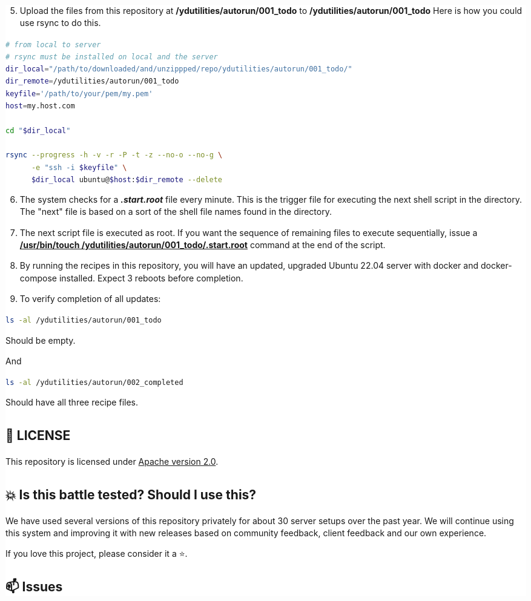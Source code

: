 

5. Upload the files from this repository at **/ydutilities/autorun/001_todo** to **/ydutilities/autorun/001_todo** Here is how you could use rsync to do this.
```bash
# from local to server
# rsync must be installed on local and the server
dir_local="/path/to/downloaded/and/unzippped/repo/ydutilities/autorun/001_todo/"
dir_remote=/ydutilities/autorun/001_todo
keyfile='/path/to/your/pem/my.pem'
host=my.host.com

cd "$dir_local"

rsync --progress -h -v -r -P -t -z --no-o --no-g \
      -e "ssh -i $keyfile" \
      $dir_local ubuntu@$host:$dir_remote --delete
```

6. The system checks for a ***.start.root*** file every minute. This is the trigger file for executing the next shell script in the directory. The "next" file is based on a sort of the shell file names found in the directory.
   
7. The next script file is executed as root. If you want the sequence of remaining files to execute sequentially, issue a **<u>/usr/bin/touch /ydutilities/autorun/001_todo/.start.root</u>** command at the end of the script. 
   
8. By running the recipes in this repository, you will have an updated, upgraded Ubuntu 22.04 server with docker and docker-compose installed. Expect 3 reboots before completion.

9. To verify completion of all updates:
```bash
ls -al /ydutilities/autorun/001_todo
```
Should be empty. 

And 
```bash
ls -al /ydutilities/autorun/002_completed
```
Should have all three recipe files.

## 🔐 LICENSE

This repository is licensed under [Apache version 2.0](http://www.apache.org/licenses/LICENSE-2.0.html).

## 💥 Is this battle tested? Should I use this?

We have used several versions of this repository privately for about 30 server setups over the past year. We will continue using this system and improving it with new releases based on community feedback, client feedback and our own experience.

If you love this project, please consider it a ⭐.

## 📫 Issues
